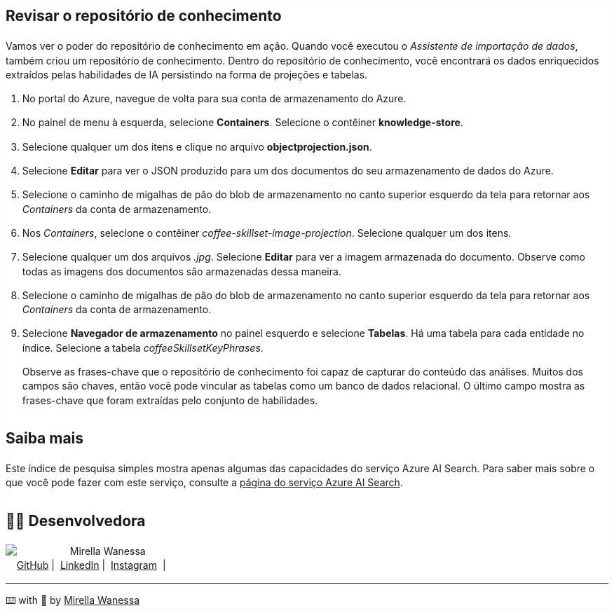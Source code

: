 ## Revisar o repositório de conhecimento

Vamos ver o poder do repositório de conhecimento em ação. Quando você executou o *Assistente de importação de dados*, também criou um repositório de conhecimento. Dentro do repositório de conhecimento, você encontrará os dados enriquecidos extraídos pelas habilidades de IA persistindo na forma de projeções e tabelas.

1. No portal do Azure, navegue de volta para sua conta de armazenamento do Azure.

2. No painel de menu à esquerda, selecione **Containers**. Selecione o contêiner **knowledge-store**.

3. Selecione qualquer um dos itens e clique no arquivo **objectprojection.json**.

4. Selecione **Editar** para ver o JSON produzido para um dos documentos do seu armazenamento de dados do Azure.

5. Selecione o caminho de migalhas de pão do blob de armazenamento no canto superior esquerdo da tela para retornar aos *Containers* da conta de armazenamento.

6. Nos *Containers*, selecione o contêiner *coffee-skillset-image-projection*. Selecione qualquer um dos itens.

7. Selecione qualquer um dos arquivos *.jpg*. Selecione **Editar** para ver a imagem armazenada do documento. Observe como todas as imagens dos documentos são armazenadas dessa maneira.

8. Selecione o caminho de migalhas de pão do blob de armazenamento no canto superior esquerdo da tela para retornar aos *Containers* da conta de armazenamento.

9. Selecione **Navegador de armazenamento** no painel esquerdo e selecione **Tabelas**. Há uma tabela para cada entidade no índice. Selecione a tabela *coffeeSkillsetKeyPhrases*.

    Observe as frases-chave que o repositório de conhecimento foi capaz de capturar do conteúdo das análises. Muitos dos campos são chaves, então você pode vincular as tabelas como um banco de dados relacional. O último campo mostra as frases-chave que foram extraídas pelo conjunto de habilidades.

## Saiba mais

Este índice de pesquisa simples mostra apenas algumas das capacidades do serviço Azure AI Search. Para saber mais sobre o que você pode fazer com este serviço, consulte a [página do serviço Azure AI Search](https://learn.microsoft.com/azure/search).

## 👩‍💻 Desenvolvedora

<p>
    <img 
      align="left" 
      width="80" 
      src="https://github.com/Mirellawanessa/DIO-Trilha-Java-Basico/blob/main/GitHub/imagens/User.jpeg?raw=true"
    />
    <p>&nbsp;&nbsp;&nbsp;Mirella Wanessa<br>
    &nbsp;&nbsp;&nbsp;
    <a href="https://github.com/Mirellawanessa">GitHub</a>&nbsp;|&nbsp;
    <a href="https://www.linkedin.com/in/mirellawanessa/">LinkedIn</a>&nbsp;|&nbsp;
    <a href="https://www.instagram.com/_mirella.page/?next=%2F">Instagram</a>
    &nbsp;|&nbsp;</p>
</p>

---

⌨️ with 💜 by [Mirella Wanessa](https://github.com/Mirellawanessa)

